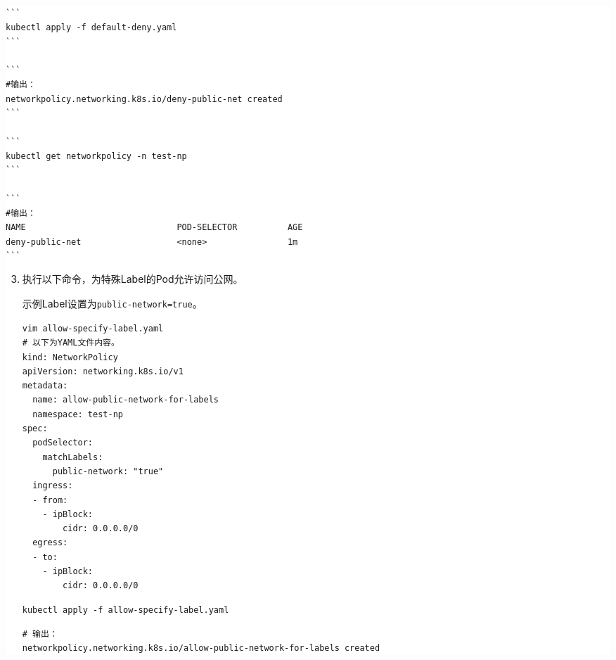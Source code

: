     ```
    kubectl apply -f default-deny.yaml
    ```

    ```
    #输出：
    networkpolicy.networking.k8s.io/deny-public-net created
    ```

    ```
    kubectl get networkpolicy -n test-np
    ```

    ```
    #输出：
    NAME                              POD-SELECTOR          AGE
    deny-public-net                   <none>                1m
    ```

3.  执行以下命令，为特殊Label的Pod允许访问公网。

    示例Label设置为`public-network=true`。

    ```
    vim allow-specify-label.yaml
    # 以下为YAML文件内容。
    kind: NetworkPolicy
    apiVersion: networking.k8s.io/v1
    metadata:
      name: allow-public-network-for-labels
      namespace: test-np
    spec:
      podSelector:
        matchLabels:
          public-network: "true"
      ingress:
      - from:
        - ipBlock:
            cidr: 0.0.0.0/0
      egress:
      - to:
        - ipBlock:
            cidr: 0.0.0.0/0
    ```

    ```
    kubectl apply -f allow-specify-label.yaml
    ```

    ```
    # 输出：
    networkpolicy.networking.k8s.io/allow-public-network-for-labels created
    ```
